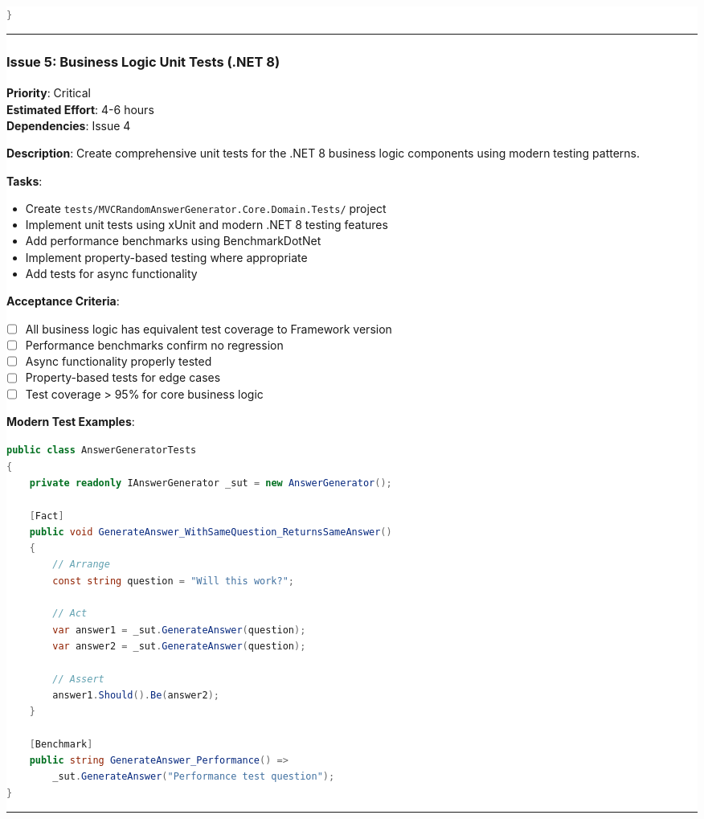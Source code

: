 ```csharp
}
```

---

### Issue 5: Business Logic Unit Tests (.NET 8)
**Priority**: Critical  
**Estimated Effort**: 4-6 hours  
**Dependencies**: Issue 4

**Description**: Create comprehensive unit tests for the .NET 8 business logic components using modern testing patterns.

**Tasks**:
- Create `tests/MVCRandomAnswerGenerator.Core.Domain.Tests/` project
- Implement unit tests using xUnit and modern .NET 8 testing features
- Add performance benchmarks using BenchmarkDotNet
- Implement property-based testing where appropriate
- Add tests for async functionality

**Acceptance Criteria**:
- [ ] All business logic has equivalent test coverage to Framework version
- [ ] Performance benchmarks confirm no regression
- [ ] Async functionality properly tested
- [ ] Property-based tests for edge cases
- [ ] Test coverage > 95% for core business logic

**Modern Test Examples**:
```csharp
public class AnswerGeneratorTests
{
    private readonly IAnswerGenerator _sut = new AnswerGenerator();

    [Fact]
    public void GenerateAnswer_WithSameQuestion_ReturnsSameAnswer()
    {
        // Arrange
        const string question = "Will this work?";
        
        // Act
        var answer1 = _sut.GenerateAnswer(question);
        var answer2 = _sut.GenerateAnswer(question);
        
        // Assert
        answer1.Should().Be(answer2);
    }

    [Benchmark]
    public string GenerateAnswer_Performance() => 
        _sut.GenerateAnswer("Performance test question");
}
```

---